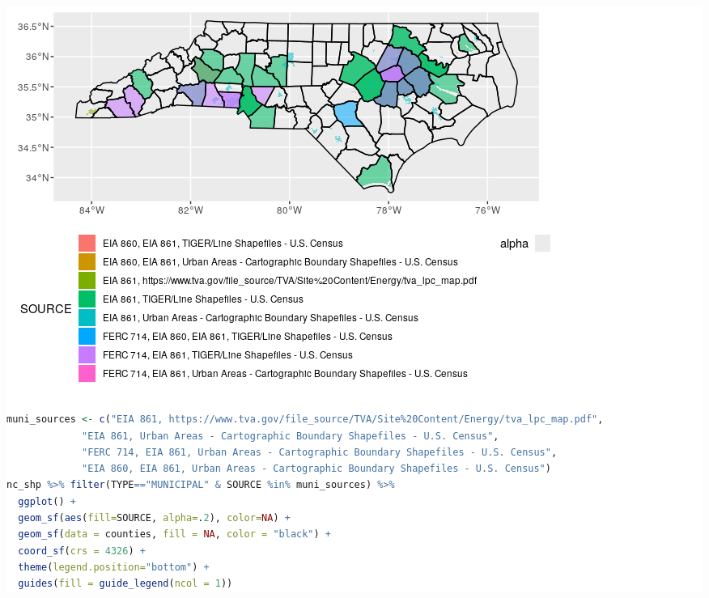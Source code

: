 ![](erst_munging_files/figure-markdown_github/unnamed-chunk-11-1.png)

``` r
muni_sources <- c("EIA 861, https://www.tva.gov/file_source/TVA/Site%20Content/Energy/tva_lpc_map.pdf",
             "EIA 861, Urban Areas - Cartographic Boundary Shapefiles - U.S. Census",
             "FERC 714, EIA 861, Urban Areas - Cartographic Boundary Shapefiles - U.S. Census",
             "EIA 860, EIA 861, Urban Areas - Cartographic Boundary Shapefiles - U.S. Census")
nc_shp %>% filter(TYPE=="MUNICIPAL" & SOURCE %in% muni_sources) %>% 
  ggplot() + 
  geom_sf(aes(fill=SOURCE, alpha=.2), color=NA) + 
  geom_sf(data = counties, fill = NA, color = "black") + 
  coord_sf(crs = 4326) + 
  theme(legend.position="bottom") + 
  guides(fill = guide_legend(ncol = 1))
```
